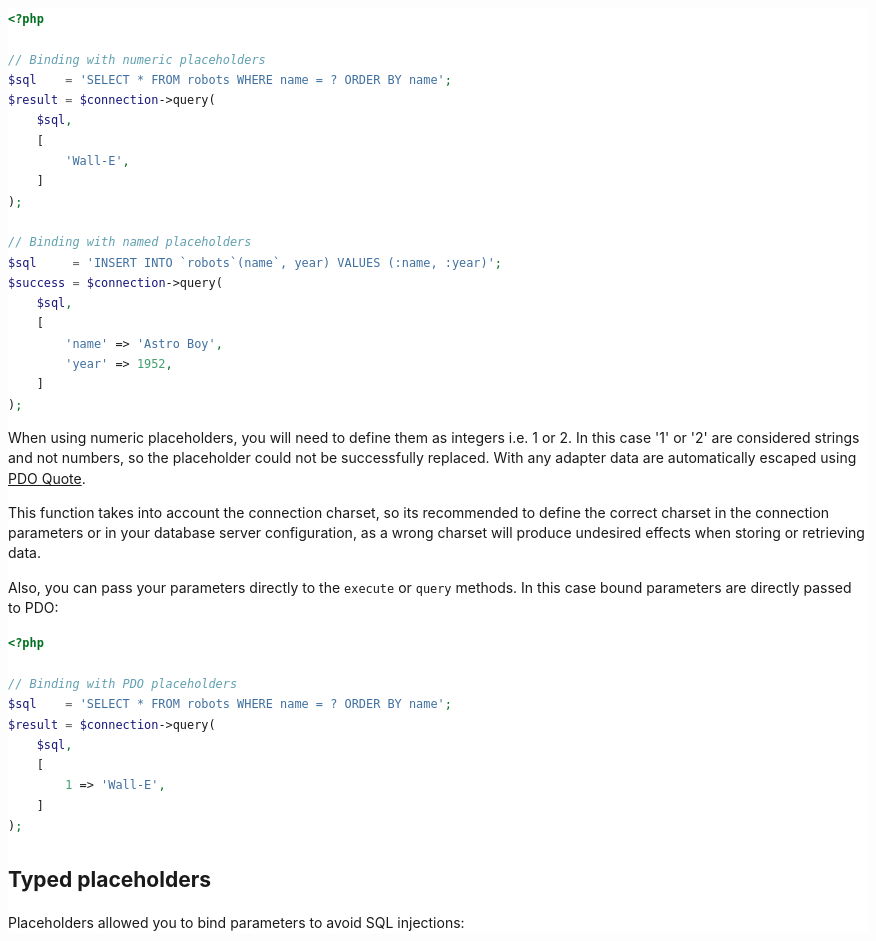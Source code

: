 ```php
<?php

// Binding with numeric placeholders
$sql    = 'SELECT * FROM robots WHERE name = ? ORDER BY name';
$result = $connection->query(
    $sql,
    [
        'Wall-E',
    ]
);

// Binding with named placeholders
$sql     = 'INSERT INTO `robots`(name`, year) VALUES (:name, :year)';
$success = $connection->query(
    $sql,
    [
        'name' => 'Astro Boy',
        'year' => 1952,
    ]
);
```

When using numeric placeholders, you will need to define them as integers i.e. 1 or 2. In this case '1' or '2' are considered strings and not numbers, so the placeholder could not be successfully replaced. With any adapter data are automatically escaped using [PDO Quote](https://secure.php.net/manual/en/pdo.quote.php).

This function takes into account the connection charset, so its recommended to define the correct charset in the connection parameters or in your database server configuration, as a wrong charset will produce undesired effects when storing or retrieving data.

Also, you can pass your parameters directly to the `execute` or `query` methods. In this case bound parameters are directly passed to PDO:

```php
<?php

// Binding with PDO placeholders
$sql    = 'SELECT * FROM robots WHERE name = ? ORDER BY name';
$result = $connection->query(
    $sql,
    [
        1 => 'Wall-E',
    ]
);
```

<a name='typed-placeholders'></a>

## Typed placeholders

Placeholders allowed you to bind parameters to avoid SQL injections:
